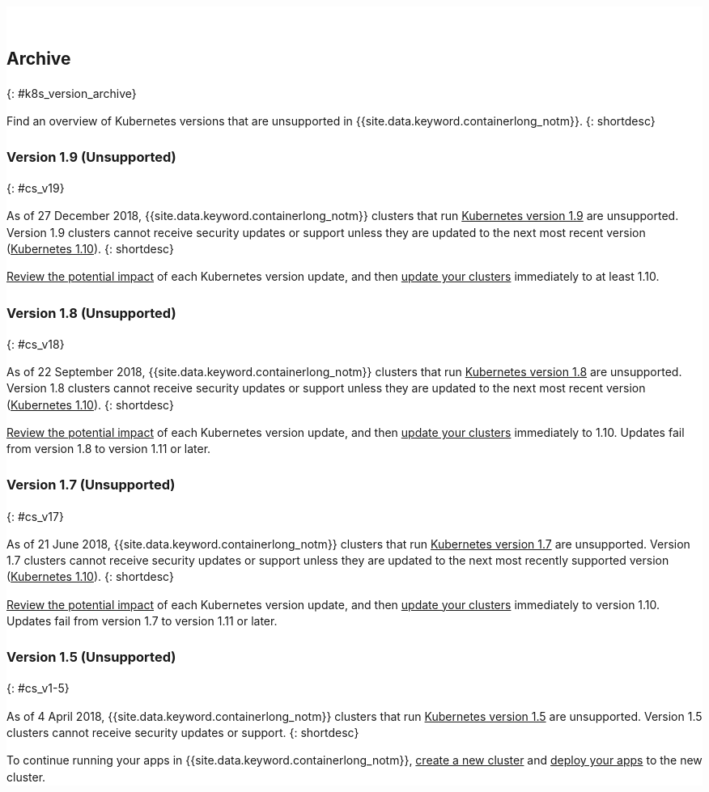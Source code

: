<br />


## Archive
{: #k8s_version_archive}

Find an overview of Kubernetes versions that are unsupported in {{site.data.keyword.containerlong_notm}}.
{: shortdesc}

### Version 1.9 (Unsupported)
{: #cs_v19}

As of 27 December 2018, {{site.data.keyword.containerlong_notm}} clusters that run [Kubernetes version 1.9](/docs/containers?topic=containers-changelog#changelog_archive) are unsupported. Version 1.9 clusters cannot receive security updates or support unless they are updated to the next most recent version ([Kubernetes 1.10](#cs_v110)).
{: shortdesc}

[Review the potential impact](/docs/containers?topic=containers-cs_versions#cs_versions) of each Kubernetes version update, and then [update your clusters](/docs/containers?topic=containers-update#update) immediately to at least 1.10.

### Version 1.8 (Unsupported)
{: #cs_v18}

As of 22 September 2018, {{site.data.keyword.containerlong_notm}} clusters that run [Kubernetes version 1.8](/docs/containers?topic=containers-changelog#changelog_archive) are unsupported. Version 1.8 clusters cannot receive security updates or support unless they are updated to the next most recent version ([Kubernetes 1.10](#cs_v110)).
{: shortdesc}

[Review the potential impact](/docs/containers?topic=containers-cs_versions#cs_versions) of each Kubernetes version update, and then [update your clusters](/docs/containers?topic=containers-update#update) immediately to 1.10. Updates fail from version 1.8 to version 1.11 or later.

### Version 1.7 (Unsupported)
{: #cs_v17}

As of 21 June 2018, {{site.data.keyword.containerlong_notm}} clusters that run [Kubernetes version 1.7](/docs/containers?topic=containers-changelog#changelog_archive) are unsupported. Version 1.7 clusters cannot receive security updates or support unless they are updated to the next most recently supported version ([Kubernetes 1.10](#cs_v110)).
{: shortdesc}

[Review the potential impact](/docs/containers?topic=containers-cs_versions#cs_versions) of each Kubernetes version update, and then [update your clusters](/docs/containers?topic=containers-update#update) immediately to version 1.10. Updates fail from version 1.7 to version 1.11 or later.

### Version 1.5 (Unsupported)
{: #cs_v1-5}

As of 4 April 2018, {{site.data.keyword.containerlong_notm}} clusters that run [Kubernetes version 1.5](https://github.com/kubernetes/kubernetes/blob/master/CHANGELOG-1.5.md) are unsupported. Version 1.5 clusters cannot receive security updates or support.
{: shortdesc}

To continue running your apps in {{site.data.keyword.containerlong_notm}}, [create a new cluster](/docs/containers?topic=containers-clusters#clusters) and [deploy your apps](/docs/containers?topic=containers-app#app) to the new cluster.
